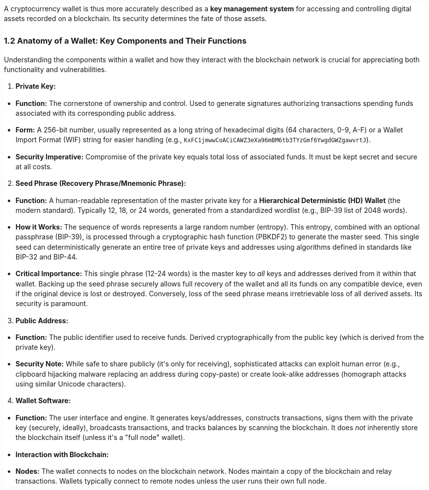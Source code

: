 A cryptocurrency wallet is thus more accurately described as a **key management system** for accessing and controlling digital assets recorded on a blockchain. Its security determines the fate of those assets.

### 1.2 Anatomy of a Wallet: Key Components and Their Functions

Understanding the components within a wallet and how they interact with the blockchain network is crucial for appreciating both functionality and vulnerabilities.

1.  **Private Key:**

*   **Function:** The cornerstone of ownership and control. Used to generate signatures authorizing transactions spending funds associated with its corresponding public address.

*   **Form:** A 256-bit number, usually represented as a long string of hexadecimal digits (64 characters, 0-9, A-F) or a Wallet Import Format (WIF) string for easier handling (e.g., `KxFC1jmwwCoACiCAWZ3eXa96mBM6tb3TYzGmf6YwgdGWZgawvrtJ`).

*   **Security Imperative:** Compromise of the private key equals total loss of associated funds. It must be kept secret and secure at all costs.

2.  **Seed Phrase (Recovery Phrase/Mnemonic Phrase):**

*   **Function:** A human-readable representation of the master private key for a **Hierarchical Deterministic (HD) Wallet** (the modern standard). Typically 12, 18, or 24 words, generated from a standardized wordlist (e.g., BIP-39 list of 2048 words).

*   **How it Works:** The sequence of words represents a large random number (entropy). This entropy, combined with an optional passphrase (BIP-39), is processed through a cryptographic hash function (PBKDF2) to generate the master seed. This single seed can deterministically generate an entire tree of private keys and addresses using algorithms defined in standards like BIP-32 and BIP-44.

*   **Critical Importance:** This single phrase (12-24 words) is the master key to *all* keys and addresses derived from it within that wallet. Backing up the seed phrase securely allows full recovery of the wallet and all its funds on any compatible device, even if the original device is lost or destroyed. Conversely, loss of the seed phrase means irretrievable loss of all derived assets. Its security is paramount.

3.  **Public Address:**

*   **Function:** The public identifier used to receive funds. Derived cryptographically from the public key (which is derived from the private key).

*   **Security Note:** While safe to share publicly (it's only for receiving), sophisticated attacks can exploit human error (e.g., clipboard hijacking malware replacing an address during copy-paste) or create look-alike addresses (homograph attacks using similar Unicode characters).

4.  **Wallet Software:**

*   **Function:** The user interface and engine. It generates keys/addresses, constructs transactions, signs them with the private key (securely, ideally), broadcasts transactions, and tracks balances by scanning the blockchain. It does *not* inherently store the blockchain itself (unless it's a "full node" wallet).

*   **Interaction with Blockchain:**

*   **Nodes:** The wallet connects to nodes on the blockchain network. Nodes maintain a copy of the blockchain and relay transactions. Wallets typically connect to remote nodes unless the user runs their own full node.
